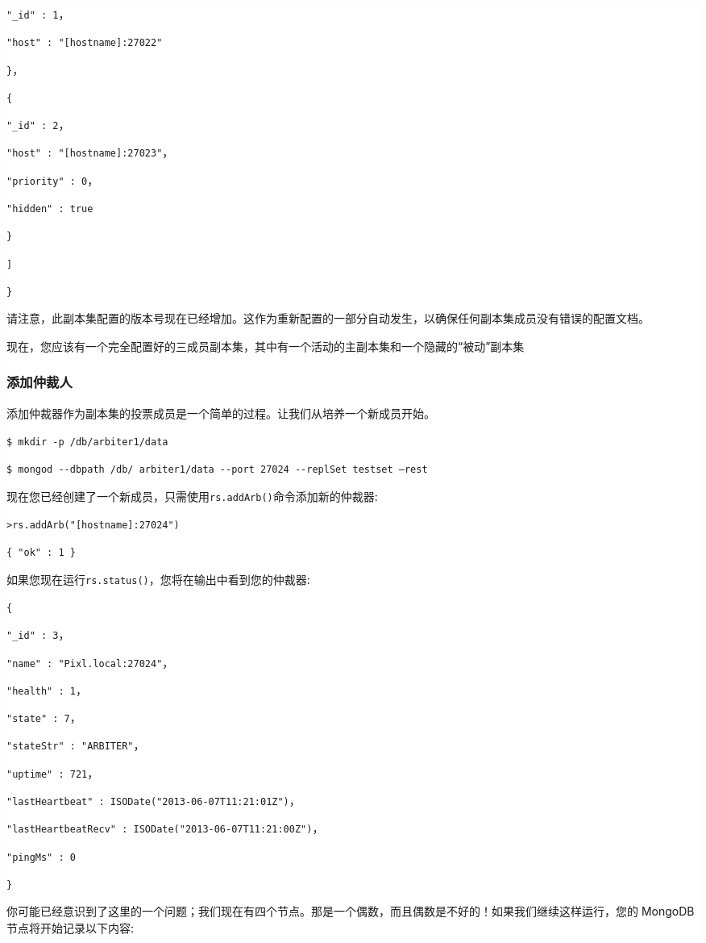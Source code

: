 `"_id" : 1`，

`"host" : "[hostname]:27022"`

`}`，

`{`

`"_id" : 2`，

`"host" : "[hostname]:27023"`，

`"priority" : 0`，

`"hidden" : true`

`}`

`]`

`}`

请注意，此副本集配置的版本号现在已经增加。这作为重新配置的一部分自动发生，以确保任何副本集成员没有错误的配置文档。

现在，您应该有一个完全配置好的三成员副本集，其中有一个活动的主副本集和一个隐藏的“被动”副本集

### 添加仲裁人

添加仲裁器作为副本集的投票成员是一个简单的过程。让我们从培养一个新成员开始。

`$ mkdir -p /db/arbiter1/data`

`$ mongod --dbpath /db/ arbiter1/data --port 27024 --replSet testset –rest`

现在您已经创建了一个新成员，只需使用`rs.addArb()`命令添加新的仲裁器:

`>rs.addArb("[hostname]:27024")`

`{ "ok" : 1 }`

如果您现在运行`rs.status()`，您将在输出中看到您的仲裁器:

`{`

`"_id" : 3`，

`"name" : "Pixl.local:27024"`，

`"health" : 1`，

`"state" : 7`，

`"stateStr" : "ARBITER"`，

`"uptime" : 721`，

`"lastHeartbeat" : ISODate("2013-06-07T11:21:01Z")`，

`"lastHeartbeatRecv" : ISODate("2013-06-07T11:21:00Z")`，

`"pingMs" : 0`

`}`

你可能已经意识到了这里的一个问题；我们现在有四个节点。那是一个偶数，而且偶数是不好的！如果我们继续这样运行，您的 MongoDB 节点将开始记录以下内容:
